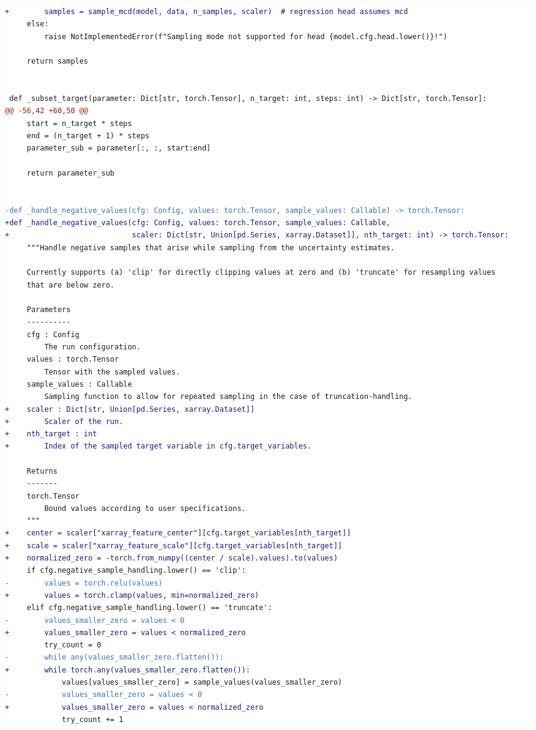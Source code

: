 ```diff
+        samples = sample_mcd(model, data, n_samples, scaler)  # regression head assumes mcd
     else:
         raise NotImplementedError(f"Sampling mode not supported for head {model.cfg.head.lower()}!")
 
     return samples
 
 
 def _subset_target(parameter: Dict[str, torch.Tensor], n_target: int, steps: int) -> Dict[str, torch.Tensor]:
@@ -56,42 +60,50 @@
     start = n_target * steps
     end = (n_target + 1) * steps
     parameter_sub = parameter[:, :, start:end]
 
     return parameter_sub
 
 
-def _handle_negative_values(cfg: Config, values: torch.Tensor, sample_values: Callable) -> torch.Tensor:
+def _handle_negative_values(cfg: Config, values: torch.Tensor, sample_values: Callable,
+                            scaler: Dict[str, Union[pd.Series, xarray.Dataset]], nth_target: int) -> torch.Tensor:
     """Handle negative samples that arise while sampling from the uncertainty estimates.
 
     Currently supports (a) 'clip' for directly clipping values at zero and (b) 'truncate' for resampling values 
     that are below zero. 
 
     Parameters
     ----------
     cfg : Config
         The run configuration.
     values : torch.Tensor
         Tensor with the sampled values.
     sample_values : Callable
         Sampling function to allow for repeated sampling in the case of truncation-handling. 
+    scaler : Dict[str, Union[pd.Series, xarray.Dataset]]
+        Scaler of the run.
+    nth_target : int
+        Index of the sampled target variable in cfg.target_variables.
 
     Returns
     -------
     torch.Tensor
         Bound values according to user specifications.  
     """
+    center = scaler["xarray_feature_center"][cfg.target_variables[nth_target]]
+    scale = scaler["xarray_feature_scale"][cfg.target_variables[nth_target]]
+    normalized_zero = -torch.from_numpy((center / scale).values).to(values)
     if cfg.negative_sample_handling.lower() == 'clip':
-        values = torch.relu(values)
+        values = torch.clamp(values, min=normalized_zero)
     elif cfg.negative_sample_handling.lower() == 'truncate':
-        values_smaller_zero = values < 0
+        values_smaller_zero = values < normalized_zero
         try_count = 0
-        while any(values_smaller_zero.flatten()):
+        while torch.any(values_smaller_zero.flatten()):
             values[values_smaller_zero] = sample_values(values_smaller_zero)
-            values_smaller_zero = values < 0
+            values_smaller_zero = values < normalized_zero
             try_count += 1
```